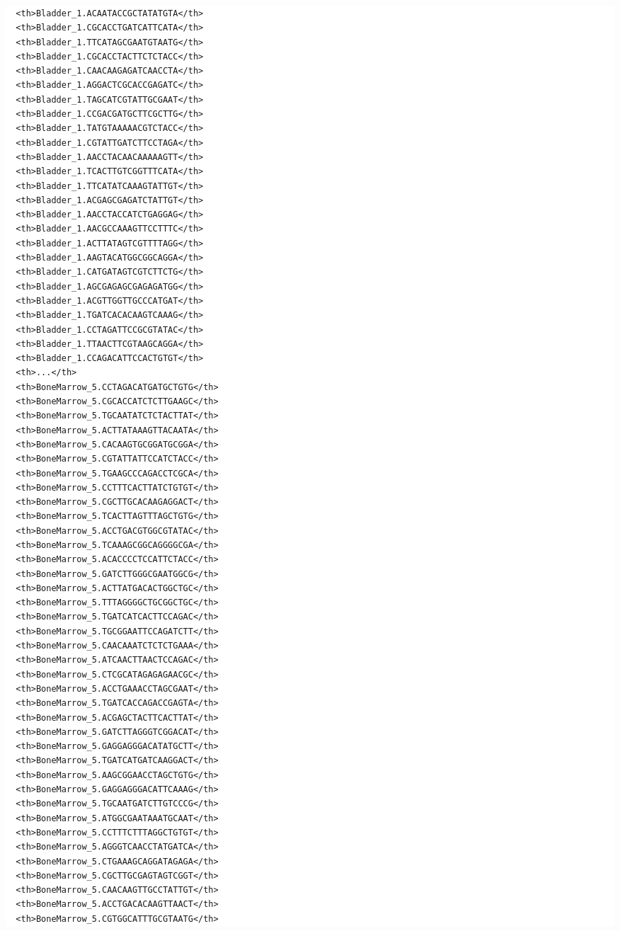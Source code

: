       <th>Bladder_1.ACAATACCGCTATATGTA</th>
      <th>Bladder_1.CGCACCTGATCATTCATA</th>
      <th>Bladder_1.TTCATAGCGAATGTAATG</th>
      <th>Bladder_1.CGCACCTACTTCTCTACC</th>
      <th>Bladder_1.CAACAAGAGATCAACCTA</th>
      <th>Bladder_1.AGGACTCGCACCGAGATC</th>
      <th>Bladder_1.TAGCATCGTATTGCGAAT</th>
      <th>Bladder_1.CCGACGATGCTTCGCTTG</th>
      <th>Bladder_1.TATGTAAAAACGTCTACC</th>
      <th>Bladder_1.CGTATTGATCTTCCTAGA</th>
      <th>Bladder_1.AACCTACAACAAAAAGTT</th>
      <th>Bladder_1.TCACTTGTCGGTTTCATA</th>
      <th>Bladder_1.TTCATATCAAAGTATTGT</th>
      <th>Bladder_1.ACGAGCGAGATCTATTGT</th>
      <th>Bladder_1.AACCTACCATCTGAGGAG</th>
      <th>Bladder_1.AACGCCAAAGTTCCTTTC</th>
      <th>Bladder_1.ACTTATAGTCGTTTTAGG</th>
      <th>Bladder_1.AAGTACATGGCGGCAGGA</th>
      <th>Bladder_1.CATGATAGTCGTCTTCTG</th>
      <th>Bladder_1.AGCGAGAGCGAGAGATGG</th>
      <th>Bladder_1.ACGTTGGTTGCCCATGAT</th>
      <th>Bladder_1.TGATCACACAAGTCAAAG</th>
      <th>Bladder_1.CCTAGATTCCGCGTATAC</th>
      <th>Bladder_1.TTAACTTCGTAAGCAGGA</th>
      <th>Bladder_1.CCAGACATTCCACTGTGT</th>
      <th>...</th>
      <th>BoneMarrow_5.CCTAGACATGATGCTGTG</th>
      <th>BoneMarrow_5.CGCACCATCTCTTGAAGC</th>
      <th>BoneMarrow_5.TGCAATATCTCTACTTAT</th>
      <th>BoneMarrow_5.ACTTATAAAGTTACAATA</th>
      <th>BoneMarrow_5.CACAAGTGCGGATGCGGA</th>
      <th>BoneMarrow_5.CGTATTATTCCATCTACC</th>
      <th>BoneMarrow_5.TGAAGCCCAGACCTCGCA</th>
      <th>BoneMarrow_5.CCTTTCACTTATCTGTGT</th>
      <th>BoneMarrow_5.CGCTTGCACAAGAGGACT</th>
      <th>BoneMarrow_5.TCACTTAGTTTAGCTGTG</th>
      <th>BoneMarrow_5.ACCTGACGTGGCGTATAC</th>
      <th>BoneMarrow_5.TCAAAGCGGCAGGGGCGA</th>
      <th>BoneMarrow_5.ACACCCCTCCATTCTACC</th>
      <th>BoneMarrow_5.GATCTTGGGCGAATGGCG</th>
      <th>BoneMarrow_5.ACTTATGACACTGGCTGC</th>
      <th>BoneMarrow_5.TTTAGGGGCTGCGGCTGC</th>
      <th>BoneMarrow_5.TGATCATCACTTCCAGAC</th>
      <th>BoneMarrow_5.TGCGGAATTCCAGATCTT</th>
      <th>BoneMarrow_5.CAACAAATCTCTCTGAAA</th>
      <th>BoneMarrow_5.ATCAACTTAACTCCAGAC</th>
      <th>BoneMarrow_5.CTCGCATAGAGAGAACGC</th>
      <th>BoneMarrow_5.ACCTGAAACCTAGCGAAT</th>
      <th>BoneMarrow_5.TGATCACCAGACCGAGTA</th>
      <th>BoneMarrow_5.ACGAGCTACTTCACTTAT</th>
      <th>BoneMarrow_5.GATCTTAGGGTCGGACAT</th>
      <th>BoneMarrow_5.GAGGAGGGACATATGCTT</th>
      <th>BoneMarrow_5.TGATCATGATCAAGGACT</th>
      <th>BoneMarrow_5.AAGCGGAACCTAGCTGTG</th>
      <th>BoneMarrow_5.GAGGAGGGACATTCAAAG</th>
      <th>BoneMarrow_5.TGCAATGATCTTGTCCCG</th>
      <th>BoneMarrow_5.ATGGCGAATAAATGCAAT</th>
      <th>BoneMarrow_5.CCTTTCTTTAGGCTGTGT</th>
      <th>BoneMarrow_5.AGGGTCAACCTATGATCA</th>
      <th>BoneMarrow_5.CTGAAAGCAGGATAGAGA</th>
      <th>BoneMarrow_5.CGCTTGCGAGTAGTCGGT</th>
      <th>BoneMarrow_5.CAACAAGTTGCCTATTGT</th>
      <th>BoneMarrow_5.ACCTGACACAAGTTAACT</th>
      <th>BoneMarrow_5.CGTGGCATTTGCGTAATG</th>